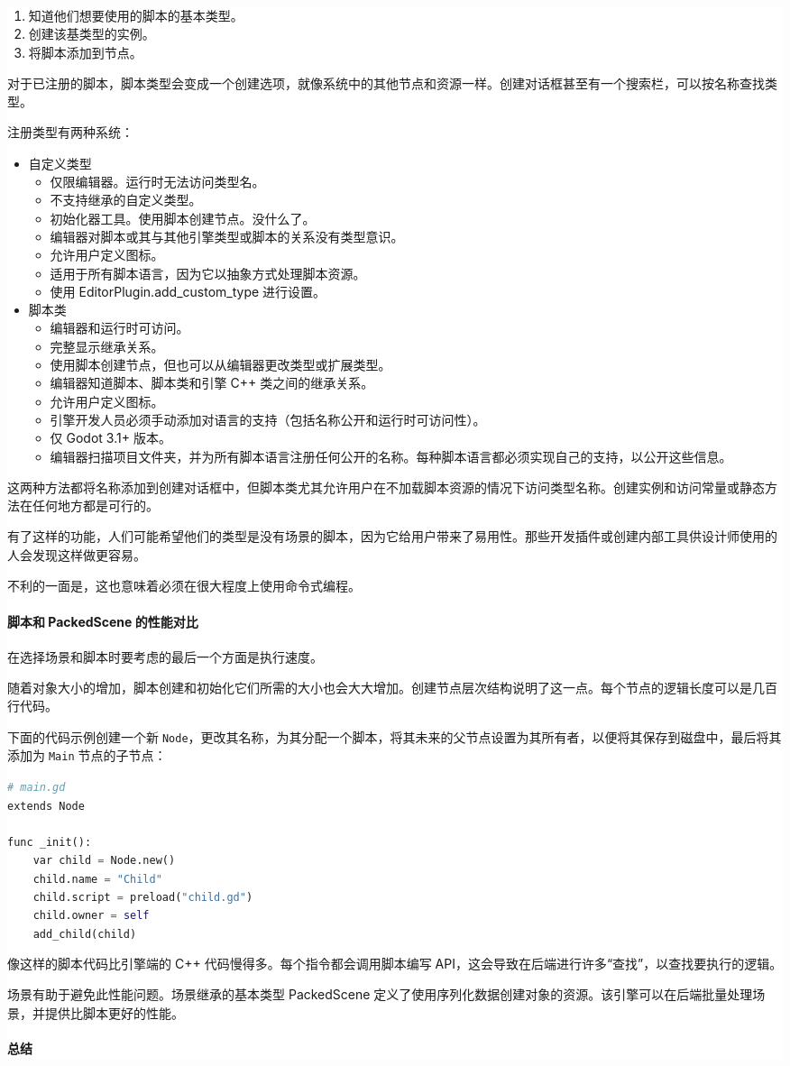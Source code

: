 1. 知道他们想要使用的脚本的基本类型。
2. 创建该基类型的实例。
3. 将脚本添加到节点。

对于已注册的脚本，脚本类型会变成一个创建选项，就像系统中的其他节点和资源一样。创建对话框甚至有一个搜索栏，可以按名称查找类型。

注册类型有两种系统：

- 自定义类型
  - 仅限编辑器。运行时无法访问类型名。
  - 不支持继承的自定义类型。
  - 初始化器工具。使用脚本创建节点。没什么了。
  - 编辑器对脚本或其与其他引擎类型或脚本的关系没有类型意识。
  - 允许用户定义图标。
  - 适用于所有脚本语言，因为它以抽象方式处理脚本资源。
  - 使用 EditorPlugin.add_custom_type 进行设置。
- 脚本类
  - 编辑器和运行时可访问。
  - 完整显示继承关系。
  - 使用脚本创建节点，但也可以从编辑器更改类型或扩展类型。
  - 编辑器知道脚本、脚本类和引擎 C++ 类之间的继承关系。
  - 允许用户定义图标。
  - 引擎开发人员必须手动添加对语言的支持（包括名称公开和运行时可访问性）。
  - 仅 Godot 3.1+ 版本。
  - 编辑器扫描项目文件夹，并为所有脚本语言注册任何公开的名称。每种脚本语言都必须实现自己的支持，以公开这些信息。

这两种方法都将名称添加到创建对话框中，但脚本类尤其允许用户在不加载脚本资源的情况下访问类型名称。创建实例和访问常量或静态方法在任何地方都是可行的。

有了这样的功能，人们可能希望他们的类型是没有场景的脚本，因为它给用户带来了易用性。那些开发插件或创建内部工具供设计师使用的人会发现这样做更容易。

不利的一面是，这也意味着必须在很大程度上使用命令式编程。

#### 脚本和 PackedScene 的性能对比

在选择场景和脚本时要考虑的最后一个方面是执行速度。

随着对象大小的增加，脚本创建和初始化它们所需的大小也会大大增加。创建节点层次结构说明了这一点。每个节点的逻辑长度可以是几百行代码。

下面的代码示例创建一个新 `Node`，更改其名称，为其分配一个脚本，将其未来的父节点设置为其所有者，以便将其保存到磁盘中，最后将其添加为 `Main` 节点的子节点：

```python
# main.gd
extends Node

func _init():
    var child = Node.new()
    child.name = "Child"
    child.script = preload("child.gd")
    child.owner = self
    add_child(child)
```

像这样的脚本代码比引擎端的 C++ 代码慢得多。每个指令都会调用脚本编写 API，这会导致在后端进行许多“查找”，以查找要执行的逻辑。

场景有助于避免此性能问题。场景继承的基本类型 PackedScene 定义了使用序列化数据创建对象的资源。该引擎可以在后端批量处理场景，并提供比脚本更好的性能。

#### 总结
